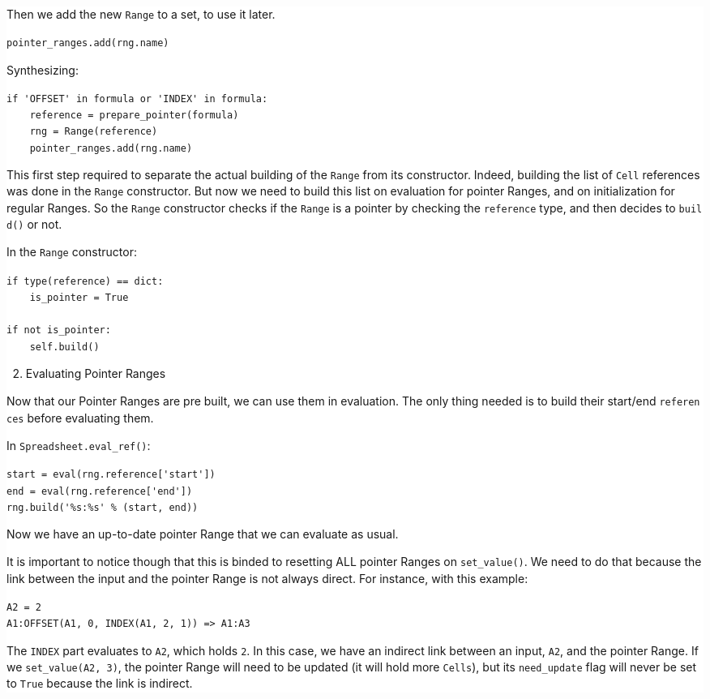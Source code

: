 Then we add the new `Range` to a set, to use it later.

```
pointer_ranges.add(rng.name)
```

Synthesizing:
```
if 'OFFSET' in formula or 'INDEX' in formula:
    reference = prepare_pointer(formula)
    rng = Range(reference)
    pointer_ranges.add(rng.name)
```

This first step required to separate the actual building of the `Range` from its constructor. Indeed, building the list of `Cell` references was done in the `Range` constructor. But now we need to build this list on evaluation for pointer Ranges, and on initialization for regular Ranges.
So the `Range` constructor checks if the `Range` is a pointer by checking the `reference` type, and then decides to `build()` or not.

In the `Range` constructor:
```
if type(reference) == dict:
    is_pointer = True

if not is_pointer:
    self.build()
```

2) Evaluating Pointer Ranges

Now that our Pointer Ranges are pre built, we can use them in evaluation. The only thing needed is to build their start/end `references` before evaluating them.

In `Spreadsheet.eval_ref()`:

```
start = eval(rng.reference['start'])
end = eval(rng.reference['end'])
rng.build('%s:%s' % (start, end))
```

Now we have an up-to-date pointer Range that we can evaluate as usual.

It is important to notice though that this is binded to resetting ALL pointer Ranges on `set_value()`. We need to do that because the link between the input and the pointer Range is not always direct.
For instance, with this example:
```
A2 = 2
A1:OFFSET(A1, 0, INDEX(A1, 2, 1)) => A1:A3
```

The `INDEX` part evaluates to `A2`, which holds `2`. In this case, we have an indirect link between an input, `A2`, and the pointer Range. If we `set_value(A2, 3)`, the pointer Range will need to be updated (it will hold more `Cells`), but its `need_update` flag will never be set to `True` because the link is indirect.
